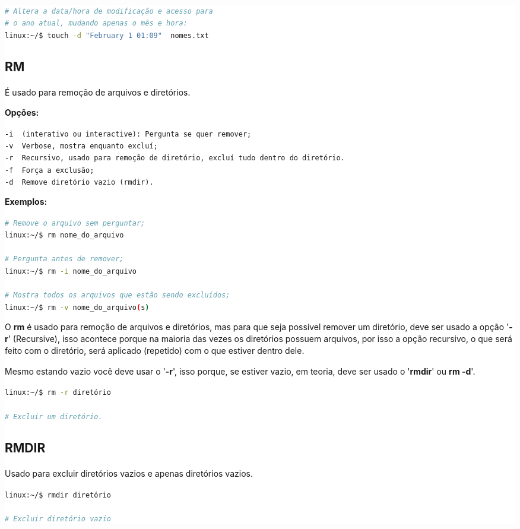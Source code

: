 ```bash
# Altera a data/hora de modificação e acesso para
# o ano atual, mudando apenas o mês e hora:
linux:~/$ touch -d "February 1 01:09"  nomes.txt
```



## RM

É usado para remoção de arquivos e diretórios.

**Opções:**
```
-i	(interativo ou interactive): Pergunta se quer remover;
-v	Verbose, mostra enquanto excluí;
-r	Recursivo, usado para remoção de diretório, excluí tudo dentro do diretório.
-f	Força a exclusão;
-d	Remove diretório vazio (rmdir).
```


**Exemplos:**

```bash
# Remove o arquivo sem perguntar;
linux:~/$ rm nome_do_arquivo 

# Pergunta antes de remover;
linux:~/$ rm -i nome_do_arquivo

# Mostra todos os arquivos que estão sendo excluídos;
linux:~/$ rm -v nome_do_arquivo(s)
```


O **rm** é  usado para remoção de arquivos e diretórios, mas para que seja possível  remover um diretório, deve ser usado a opção '**-r**' (Recursive), isso  acontece porque na maioria das vezes os diretórios possuem arquivos, por  isso a opção recursivo, o que será feito com o diretório, será aplicado  (repetido) com o que estiver dentro dele.

Mesmo estando vazio você deve usar o '**-r**', isso porque, se estiver vazio, em teoria, deve ser usado o '**rmdir**' ou **rm -d**'.

```bash
linux:~/$ rm -r diretório

# Excluir um diretório.
```



## RMDIR

Usado para excluir diretórios vazios e apenas diretórios vazios.

```bash
linux:~/$ rmdir diretório

# Excluir diretório vazio
```
